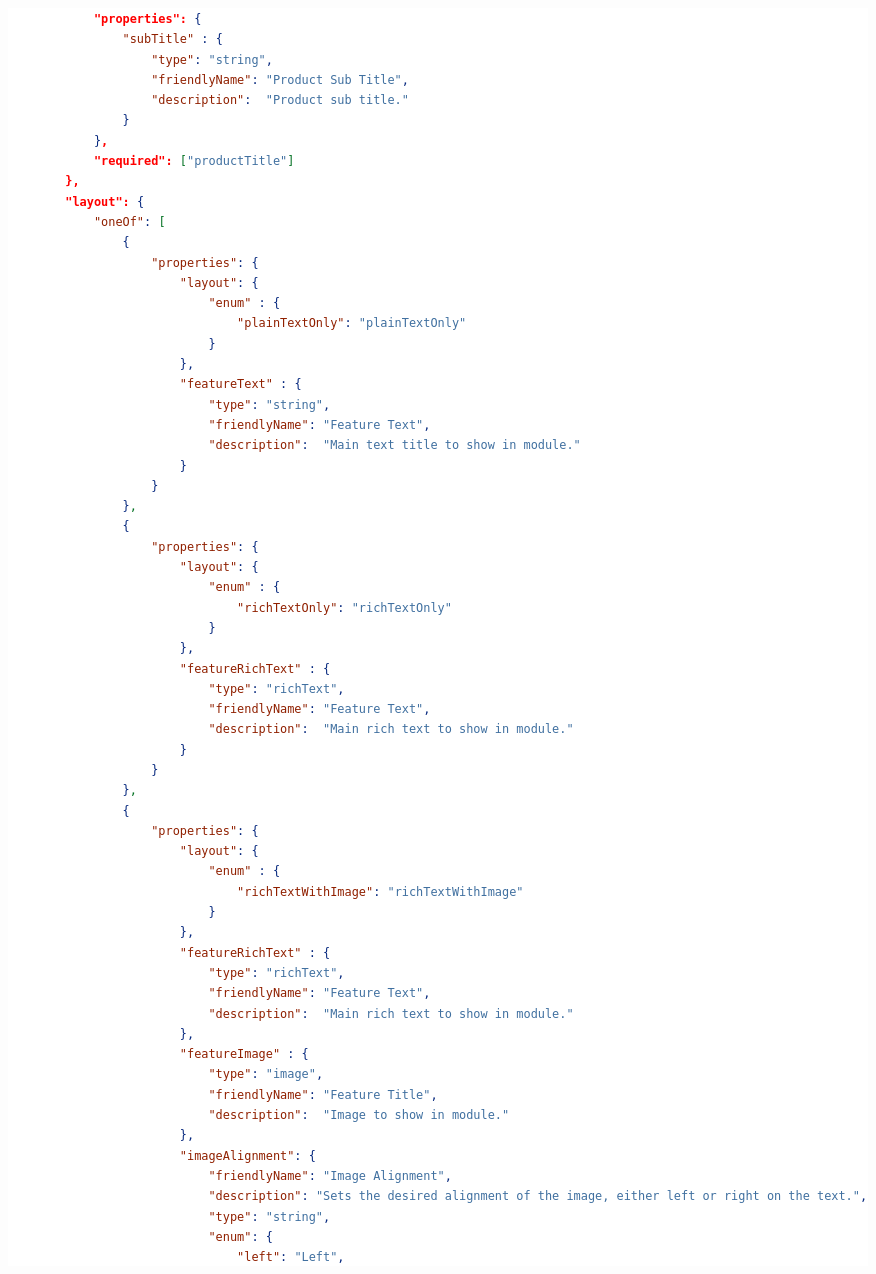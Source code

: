 ```json
            "properties": {
                "subTitle" : {
                    "type": "string",
                    "friendlyName": "Product Sub Title",
                    "description":  "Product sub title."
                }
            },
            "required": ["productTitle"]
        },
        "layout": {
            "oneOf": [
                {
                    "properties": {
                        "layout": {
                            "enum" : {
                                "plainTextOnly": "plainTextOnly"
                            }
                        },
                        "featureText" : {
                            "type": "string",
                            "friendlyName": "Feature Text",
                            "description":  "Main text title to show in module."
                        }
                    }
                },
                {
                    "properties": {
                        "layout": {
                            "enum" : {
                                "richTextOnly": "richTextOnly"
                            }
                        },
                        "featureRichText" : {
                            "type": "richText",
                            "friendlyName": "Feature Text",
                            "description":  "Main rich text to show in module."
                        }
                    }
                },
                {
                    "properties": {
                        "layout": {
                            "enum" : {
                                "richTextWithImage": "richTextWithImage"
                            }
                        },
                        "featureRichText" : {
                            "type": "richText",
                            "friendlyName": "Feature Text",
                            "description":  "Main rich text to show in module."
                        },
                        "featureImage" : {
                            "type": "image",
                            "friendlyName": "Feature Title",
                            "description":  "Image to show in module."
                        },
                        "imageAlignment": {
                            "friendlyName": "Image Alignment",
                            "description": "Sets the desired alignment of the image, either left or right on the text.",
                            "type": "string",
                            "enum": {
                                "left": "Left",
```